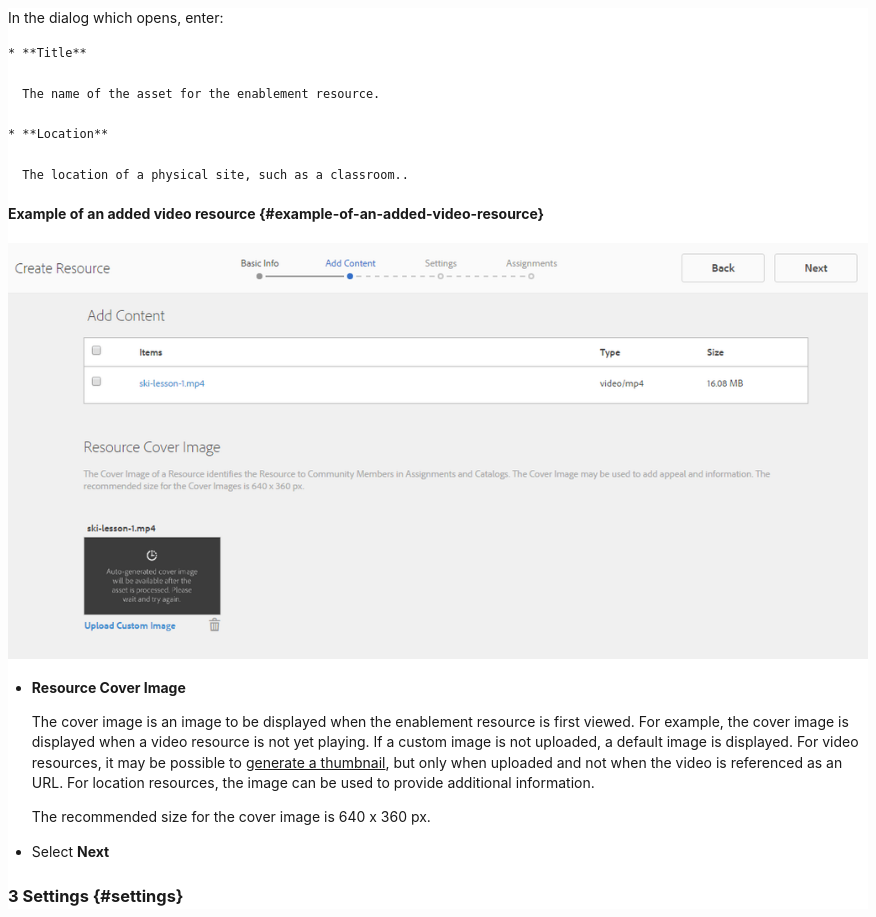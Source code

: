   In the dialog which opens, enter:

    * **Title** 
  
      The name of the asset for the enablement resource.
  
    * **Location** 
  
      The location of a physical site, such as a classroom..

#### Example of an added video resource {#example-of-an-added-video-resource}

![chlimage_1-172](assets/chlimage_1-172.png)

* **Resource Cover Image** 

  The cover image is an image to be displayed when the enablement resource is first viewed. For example, the cover image is displayed when a video resource is not yet playing. If a custom image is not uploaded, a default image is displayed. For video resources, it may be possible to [generate a thumbnail](/help/communities/enablement.md#ffmpeg), but only when uploaded and not when the video is referenced as an URL. For location resources, the image can be used to provide additional information. 

  The recommended size for the cover image is 640 x 360 px.

* Select **Next**

### 3 Settings {#settings}
